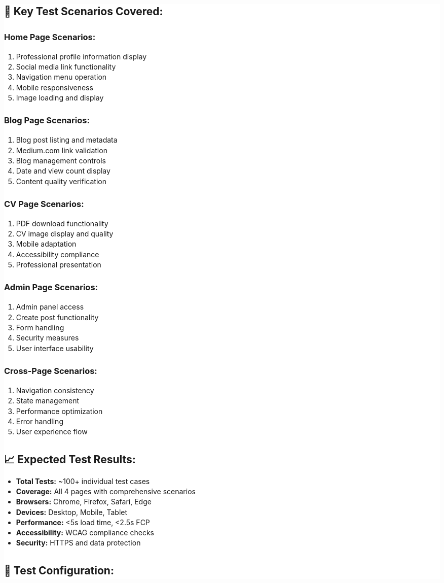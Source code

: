 ## 🎯 **Key Test Scenarios Covered:**

### **Home Page Scenarios:**
1. Professional profile information display
2. Social media link functionality
3. Navigation menu operation
4. Mobile responsiveness
5. Image loading and display

### **Blog Page Scenarios:**
1. Blog post listing and metadata
2. Medium.com link validation
3. Blog management controls
4. Date and view count display
5. Content quality verification

### **CV Page Scenarios:**
1. PDF download functionality
2. CV image display and quality
3. Mobile adaptation
4. Accessibility compliance
5. Professional presentation

### **Admin Page Scenarios:**
1. Admin panel access
2. Create post functionality
3. Form handling
4. Security measures
5. User interface usability

### **Cross-Page Scenarios:**
1. Navigation consistency
2. State management
3. Performance optimization
4. Error handling
5. User experience flow

## 📈 **Expected Test Results:**

- **Total Tests:** ~100+ individual test cases
- **Coverage:** All 4 pages with comprehensive scenarios
- **Browsers:** Chrome, Firefox, Safari, Edge
- **Devices:** Desktop, Mobile, Tablet
- **Performance:** <5s load time, <2.5s FCP
- **Accessibility:** WCAG compliance checks
- **Security:** HTTPS and data protection

## 🔧 **Test Configuration:**
